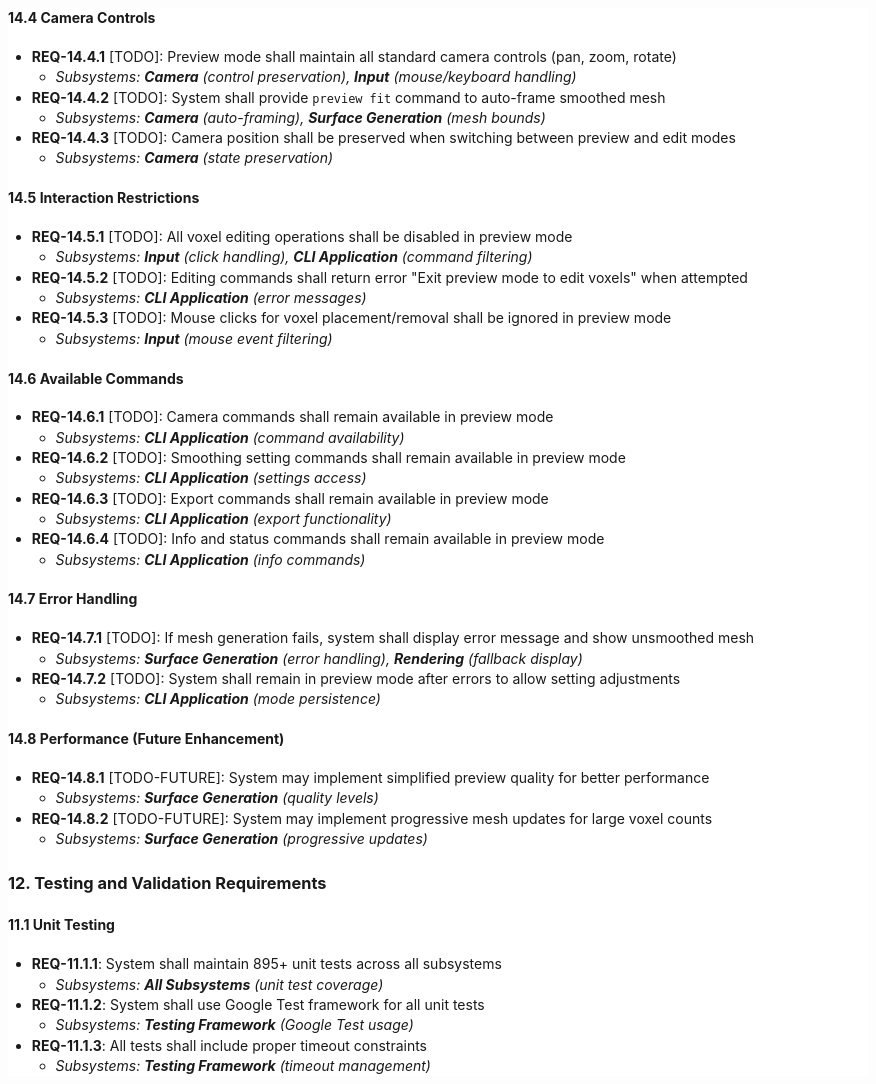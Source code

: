 #### 14.4 Camera Controls
- **REQ-14.4.1** [TODO]: Preview mode shall maintain all standard camera controls (pan, zoom, rotate)
  - *Subsystems: **Camera** (control preservation), **Input** (mouse/keyboard handling)*
- **REQ-14.4.2** [TODO]: System shall provide `preview fit` command to auto-frame smoothed mesh
  - *Subsystems: **Camera** (auto-framing), **Surface Generation** (mesh bounds)*
- **REQ-14.4.3** [TODO]: Camera position shall be preserved when switching between preview and edit modes
  - *Subsystems: **Camera** (state preservation)*

#### 14.5 Interaction Restrictions
- **REQ-14.5.1** [TODO]: All voxel editing operations shall be disabled in preview mode
  - *Subsystems: **Input** (click handling), **CLI Application** (command filtering)*
- **REQ-14.5.2** [TODO]: Editing commands shall return error "Exit preview mode to edit voxels" when attempted
  - *Subsystems: **CLI Application** (error messages)*
- **REQ-14.5.3** [TODO]: Mouse clicks for voxel placement/removal shall be ignored in preview mode
  - *Subsystems: **Input** (mouse event filtering)*

#### 14.6 Available Commands
- **REQ-14.6.1** [TODO]: Camera commands shall remain available in preview mode
  - *Subsystems: **CLI Application** (command availability)*
- **REQ-14.6.2** [TODO]: Smoothing setting commands shall remain available in preview mode
  - *Subsystems: **CLI Application** (settings access)*
- **REQ-14.6.3** [TODO]: Export commands shall remain available in preview mode
  - *Subsystems: **CLI Application** (export functionality)*
- **REQ-14.6.4** [TODO]: Info and status commands shall remain available in preview mode
  - *Subsystems: **CLI Application** (info commands)*

#### 14.7 Error Handling
- **REQ-14.7.1** [TODO]: If mesh generation fails, system shall display error message and show unsmoothed mesh
  - *Subsystems: **Surface Generation** (error handling), **Rendering** (fallback display)*
- **REQ-14.7.2** [TODO]: System shall remain in preview mode after errors to allow setting adjustments
  - *Subsystems: **CLI Application** (mode persistence)*

#### 14.8 Performance (Future Enhancement)
- **REQ-14.8.1** [TODO-FUTURE]: System may implement simplified preview quality for better performance
  - *Subsystems: **Surface Generation** (quality levels)*
- **REQ-14.8.2** [TODO-FUTURE]: System may implement progressive mesh updates for large voxel counts
  - *Subsystems: **Surface Generation** (progressive updates)*

### 12. Testing and Validation Requirements

#### 11.1 Unit Testing
- **REQ-11.1.1**: System shall maintain 895+ unit tests across all subsystems
  - *Subsystems: **All Subsystems** (unit test coverage)*
- **REQ-11.1.2**: System shall use Google Test framework for all unit tests
  - *Subsystems: **Testing Framework** (Google Test usage)*
- **REQ-11.1.3**: All tests shall include proper timeout constraints
  - *Subsystems: **Testing Framework** (timeout management)*
